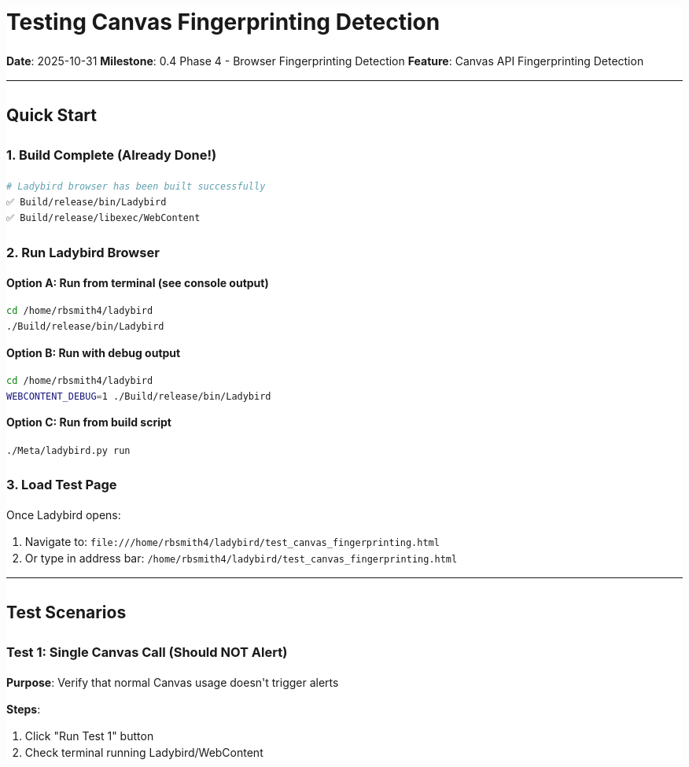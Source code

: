 # Testing Canvas Fingerprinting Detection

**Date**: 2025-10-31
**Milestone**: 0.4 Phase 4 - Browser Fingerprinting Detection
**Feature**: Canvas API Fingerprinting Detection

---

## Quick Start

### 1. Build Complete (Already Done!)
```bash
# Ladybird browser has been built successfully
✅ Build/release/bin/Ladybird
✅ Build/release/libexec/WebContent
```

### 2. Run Ladybird Browser

**Option A: Run from terminal (see console output)**
```bash
cd /home/rbsmith4/ladybird
./Build/release/bin/Ladybird
```

**Option B: Run with debug output**
```bash
cd /home/rbsmith4/ladybird
WEBCONTENT_DEBUG=1 ./Build/release/bin/Ladybird
```

**Option C: Run from build script**
```bash
./Meta/ladybird.py run
```

### 3. Load Test Page

Once Ladybird opens:
1. Navigate to: `file:///home/rbsmith4/ladybird/test_canvas_fingerprinting.html`
2. Or type in address bar: `/home/rbsmith4/ladybird/test_canvas_fingerprinting.html`

---

## Test Scenarios

### Test 1: Single Canvas Call (Should NOT Alert)
**Purpose**: Verify that normal Canvas usage doesn't trigger alerts

**Steps**:
1. Click "Run Test 1" button
2. Check terminal running Ladybird/WebContent
